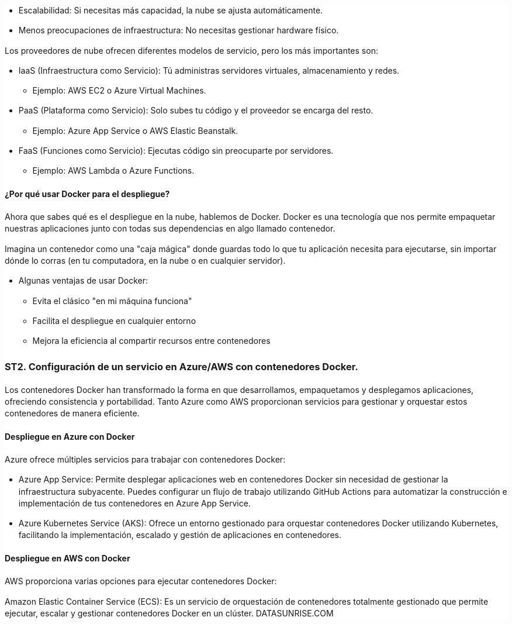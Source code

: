 * Escalabilidad: Si necesitas más capacidad, la nube se ajusta automáticamente.

* Menos preocupaciones de infraestructura: No necesitas gestionar hardware físico.

Los proveedores de nube ofrecen diferentes modelos de servicio, pero los más importantes son:

* IaaS (Infraestructura como Servicio): Tú administras servidores virtuales, almacenamiento y redes. 
    - Ejemplo: AWS EC2 o Azure Virtual Machines.

* PaaS (Plataforma como Servicio): Solo subes tu código y el proveedor se encarga del resto. 
    - Ejemplo: Azure App Service o AWS Elastic Beanstalk.

* FaaS (Funciones como Servicio): Ejecutas código sin preocuparte por servidores. 
    - Ejemplo: AWS Lambda o Azure Functions.

#### ¿Por qué usar Docker para el despliegue?

Ahora que sabes qué es el despliegue en la nube, hablemos de Docker. Docker es una tecnología que nos permite empaquetar nuestras aplicaciones junto con todas sus dependencias en algo llamado contenedor.

Imagina un contenedor como una "caja mágica" donde guardas todo lo que tu aplicación necesita para ejecutarse, sin importar dónde lo corras (en tu computadora, en la nube o en cualquier servidor).

* Algunas ventajas de usar Docker:

    - Evita el clásico "en mi máquina funciona"

    - Facilita el despliegue en cualquier entorno

    - Mejora la eficiencia al compartir recursos entre contenedores

### ST2. Configuración de un servicio en Azure/AWS con contenedores Docker.

Los contenedores Docker han transformado la forma en que desarrollamos, empaquetamos y desplegamos aplicaciones, ofreciendo consistencia y portabilidad. Tanto Azure como AWS proporcionan servicios para gestionar y orquestar estos contenedores de manera eficiente.

#### Despliegue en Azure con Docker

Azure ofrece múltiples servicios para trabajar con contenedores Docker:

* Azure App Service: Permite desplegar aplicaciones web en contenedores Docker sin necesidad de gestionar la infraestructura subyacente. Puedes configurar un flujo de trabajo utilizando GitHub Actions para automatizar la construcción e implementación de tus contenedores en Azure App Service.

* Azure Kubernetes Service (AKS): Ofrece un entorno gestionado para orquestar contenedores Docker utilizando Kubernetes, facilitando la implementación, escalado y gestión de aplicaciones en contenedores.

#### Despliegue en AWS con Docker

AWS proporciona varias opciones para ejecutar contenedores Docker:

Amazon Elastic Container Service (ECS): Es un servicio de orquestación de contenedores totalmente gestionado que permite ejecutar, escalar y gestionar contenedores Docker en un clúster. 
DATASUNRISE.COM
